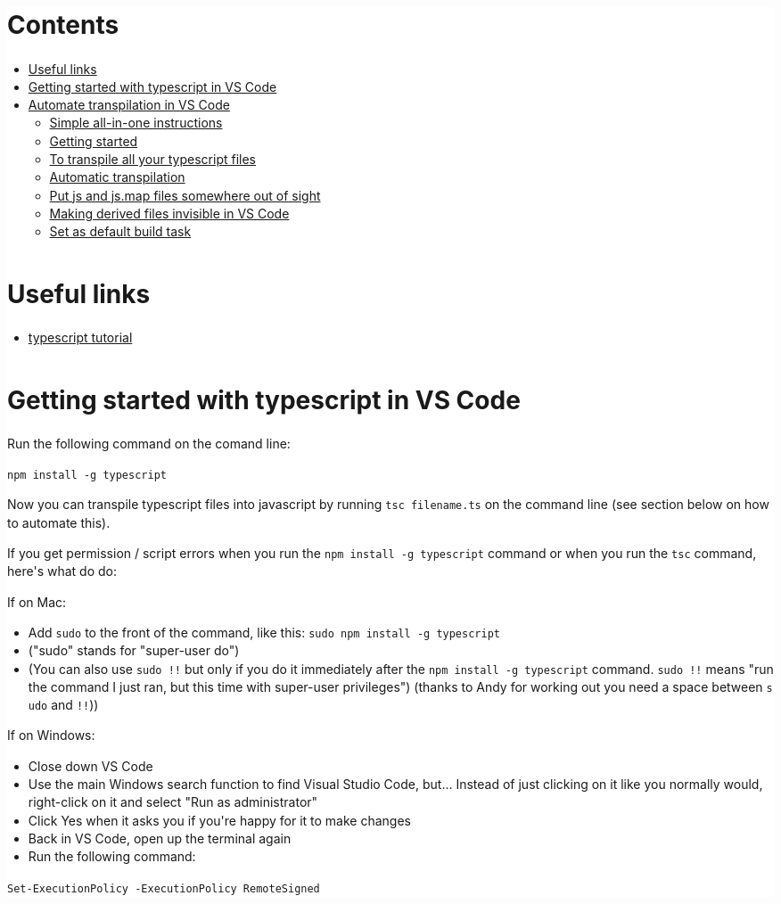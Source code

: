 # Contents

- [Useful links](#useful-links)
- [Getting started with typescript in VS Code](#getting-started-with-typescript-in-vs-code)
- [Automate transpilation in VS Code](#automate-transpilation-in-vs-code)
  - [Simple all-in-one instructions](#simple-all-in-one-instructions)
  - [Getting started](#getting-started)
  - [To transpile all your typescript files](#to-transpile-all-your-typescript-files)
  - [Automatic transpilation](#automatic-transpilation)
  - [Put js and js.map files somewhere out of sight](#put-js-and-jsmap-files-somewhere-out-of-sight)
  - [Making derived files invisible in VS Code](#making-derived-files-invisible-in-vs-code)
  - [Set as default build task](#set-as-default-build-task)

# Useful links

- [typescript tutorial](https://www.w3schools.com/typescript/index.php)

# Getting started with typescript in VS Code

Run the following command on the comand line:

```
npm install -g typescript
```

Now you can transpile typescript files into javascript by running `tsc filename.ts` on the command line (see section below on how to automate this).

If you get permission / script errors when you run the `npm install -g typescript` command or when you run the `tsc` command, here's what do do:

If on Mac:

- Add `sudo` to the front of the command, like this: `sudo npm install -g typescript`
- ("sudo" stands for "super-user do")
- (You can also use `sudo !!` but only if you do it immediately after the `npm install -g typescript` command. `sudo !!` means "run the command I just ran, but this time with super-user privileges") (thanks to Andy for working out you need a space between `sudo` and `!!`))

If on Windows:

- Close down VS Code
- Use the main Windows search function to find Visual Studio Code, but...
Instead of just clicking on it like you normally would, right-click on it and select "Run as administrator"
- Click Yes when it asks you if you're happy for it to make changes
- Back in VS Code, open up the terminal again
- Run the following command:

```
Set-ExecutionPolicy -ExecutionPolicy RemoteSigned
```
